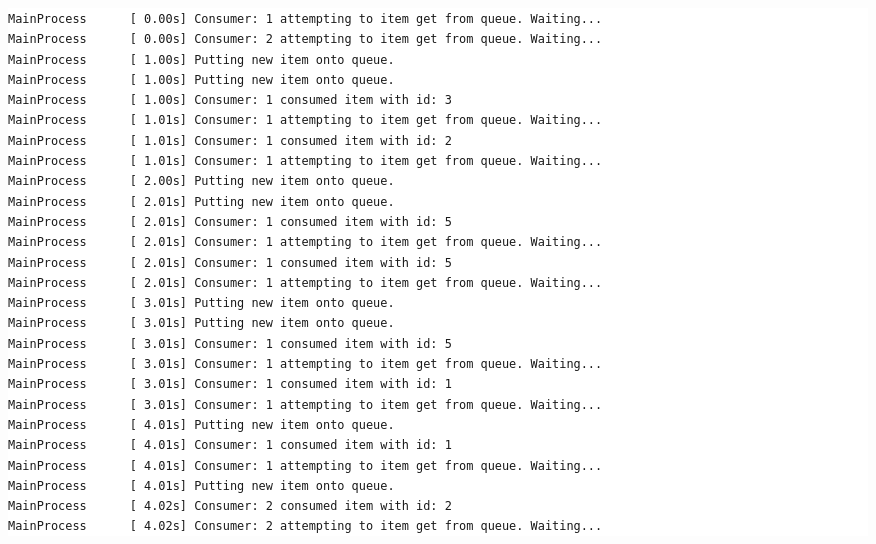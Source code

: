```commandline
MainProcess      [ 0.00s] Consumer: 1 attempting to item get from queue. Waiting...
MainProcess      [ 0.00s] Consumer: 2 attempting to item get from queue. Waiting...
MainProcess      [ 1.00s] Putting new item onto queue.
MainProcess      [ 1.00s] Putting new item onto queue.
MainProcess      [ 1.00s] Consumer: 1 consumed item with id: 3
MainProcess      [ 1.01s] Consumer: 1 attempting to item get from queue. Waiting...
MainProcess      [ 1.01s] Consumer: 1 consumed item with id: 2
MainProcess      [ 1.01s] Consumer: 1 attempting to item get from queue. Waiting...
MainProcess      [ 2.00s] Putting new item onto queue.
MainProcess      [ 2.01s] Putting new item onto queue.
MainProcess      [ 2.01s] Consumer: 1 consumed item with id: 5
MainProcess      [ 2.01s] Consumer: 1 attempting to item get from queue. Waiting...
MainProcess      [ 2.01s] Consumer: 1 consumed item with id: 5
MainProcess      [ 2.01s] Consumer: 1 attempting to item get from queue. Waiting...
MainProcess      [ 3.01s] Putting new item onto queue.
MainProcess      [ 3.01s] Putting new item onto queue.
MainProcess      [ 3.01s] Consumer: 1 consumed item with id: 5
MainProcess      [ 3.01s] Consumer: 1 attempting to item get from queue. Waiting...
MainProcess      [ 3.01s] Consumer: 1 consumed item with id: 1
MainProcess      [ 3.01s] Consumer: 1 attempting to item get from queue. Waiting...
MainProcess      [ 4.01s] Putting new item onto queue.
MainProcess      [ 4.01s] Consumer: 1 consumed item with id: 1
MainProcess      [ 4.01s] Consumer: 1 attempting to item get from queue. Waiting...
MainProcess      [ 4.01s] Putting new item onto queue.
MainProcess      [ 4.02s] Consumer: 2 consumed item with id: 2
MainProcess      [ 4.02s] Consumer: 2 attempting to item get from queue. Waiting...
```